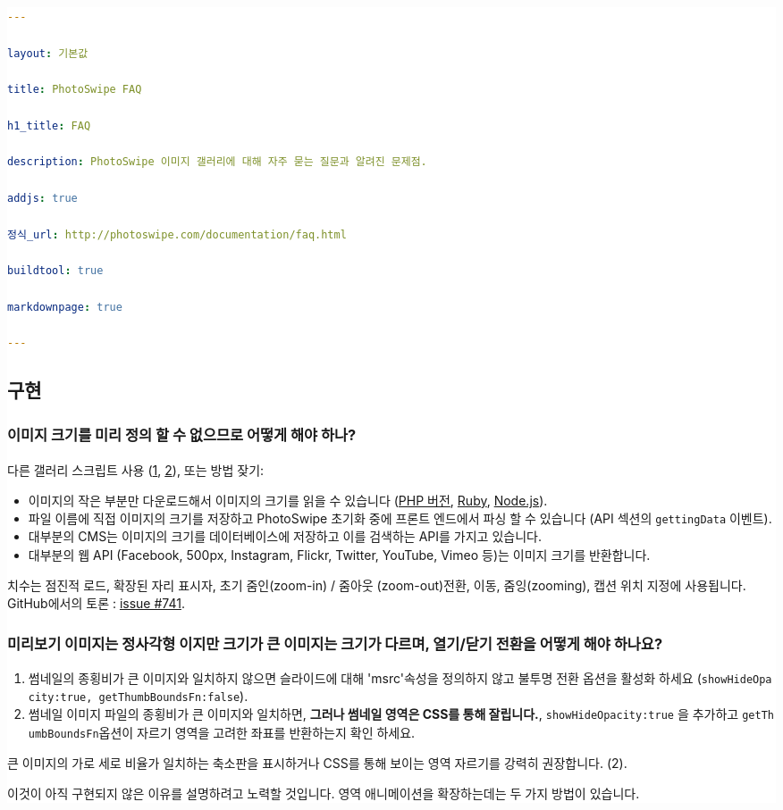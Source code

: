 ```yaml
---

layout: 기본값

title: PhotoSwipe FAQ

h1_title: FAQ

description: PhotoSwipe 이미지 갤러리에 대해 자주 묻는 질문과 알려진 문제점.

addjs: true

정식_url: http://photoswipe.com/documentation/faq.html

buildtool: true

markdownpage: true

---
```


## 구현

### <a name="image-size"></a> 이미지 크기를 미리 정의 할 수 없으므로 어떻게 해야 하나?

다른 갤러리 스크립트 사용 ([1](http://dimsemenov.com/plugins/magnific-popup/), [2](http://dimsemenov.com/plugins/royal-slider/gallery/)), 또는 방법 잦기:

- 이미지의 작은 부분만 다운로드해서 이미지의 크기를 읽을 수 있습니다 ([PHP 버전](http://stackoverflow.com/questions/4635936/super-fast-getimagesize-in-php), [Ruby](https://github.com/sdsykes/fastimage), [Node.js](http://stackoverflow.com/a/20111234/331460)).
- 파일 이름에 직접 이미지의 크기를 저장하고 PhotoSwipe 초기화 중에 프론트 엔드에서 파싱 할 수 있습니다  (API 섹션의 `gettingData` 이벤트). 
- 대부분의 CMS는 이미지의 크기를 데이터베이스에 저장하고 이를 검색하는 API를 가지고 있습니다.
- 대부분의 웹 API (Facebook, 500px, Instagram, Flickr, Twitter, YouTube, Vimeo 등)는 이미지 크기를 반환합니다.

치수는 점진적 로드, 확장된 자리 표시자, 초기 줌인(zoom-in)  / 줌아웃 (zoom-out)전환, 이동, 줌잉(zooming), 캡션 위치 지정에 사용됩니다. GitHub에서의 토론 : [issue #741](https://github.com/dimsemenov/PhotoSwipe/issues/741).


### <a name="different-thumbnail-dimensions"></a> 미리보기 이미지는 정사각형 이지만 크기가 큰 이미지는 크기가 다르며, 열기/닫기 전환을 어떻게 해야 하나요?

1. 썸네일의 종횡비가 큰 이미지와 일치하지 않으면 슬라이드에 대해 'msrc'속성을 정의하지 않고 불투명 전환 옵션을 활성화 하세요 (`showHideOpacity:true, getThumbBoundsFn:false`).
2. 썸네일 이미지 파일의 종횡비가 큰 이미지와 일치하면, **그러나 썸네일 영역은 CSS를 통해 잘립니다.**, `showHideOpacity:true` 을 추가하고 `getThumbBoundsFn`옵션이 자르기 영역을 고려한 좌표를 반환하는지 확인 하세요.

큰 이미지의 가로 세로 비율가 일치하는 축소판을 표시하거나 CSS를 통해 보이는 영역 자르기를 강력히 권장합니다. (2).

이것이 아직 구현되지 않은 이유를 설명하려고 노력할 것입니다. 영역 애니메이션을 확장하는데는 두 가지 방법이 있습니다.
